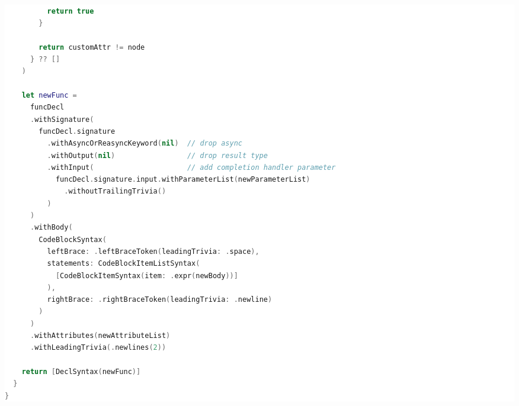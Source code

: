 ```swift
          return true
        }

        return customAttr != node
      } ?? []
    )

    let newFunc =
      funcDecl
      .withSignature(
        funcDecl.signature
          .withAsyncOrReasyncKeyword(nil)  // drop async
          .withOutput(nil)                 // drop result type
          .withInput(                      // add completion handler parameter
            funcDecl.signature.input.withParameterList(newParameterList)
              .withoutTrailingTrivia()
          )
      )
      .withBody(
        CodeBlockSyntax(
          leftBrace: .leftBraceToken(leadingTrivia: .space),
          statements: CodeBlockItemListSyntax(
            [CodeBlockItemSyntax(item: .expr(newBody))]
          ),
          rightBrace: .rightBraceToken(leadingTrivia: .newline)
        )
      )
      .withAttributes(newAttributeList)
      .withLeadingTrivia(.newlines(2))

    return [DeclSyntax(newFunc)]
  }
}
```
